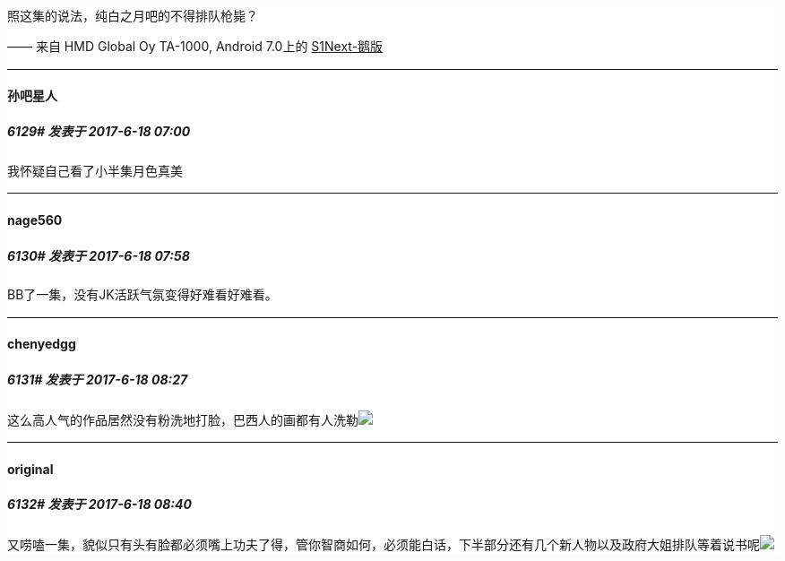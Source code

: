 


照这集的说法，纯白之月吧的不得排队枪毙？

—— 来自 HMD Global Oy TA-1000, Android 7.0上的 [S1Next-鹅版](http://www.coolapk.com/apk/me.ykrank.s1next)







-----

####  孙吧星人  
##### 6129#       发表于 2017-6-18 07:00




我怀疑自己看了小半集月色真美







-----

####  nage560  
##### 6130#       发表于 2017-6-18 07:58




BB了一集，没有JK活跃气氛变得好难看好难看。







-----

####  chenyedgg  
##### 6131#       发表于 2017-6-18 08:27




这么高人气的作品居然没有粉洗地打脸，巴西人的画都有人洗勒<img src="https://static.saraba1st.com/image/smiley/face2017/037.png" referrerpolicy="no-referrer">







-----

####  original  
##### 6132#       发表于 2017-6-18 08:40




又唠嗑一集，貌似只有头有脸都必须嘴上功夫了得，管你智商如何，必须能白话，下半部分还有几个新人物以及政府大姐排队等着说书呢<img src="https://static.saraba1st.com/image/smiley/face2017/037.png" referrerpolicy="no-referrer">
